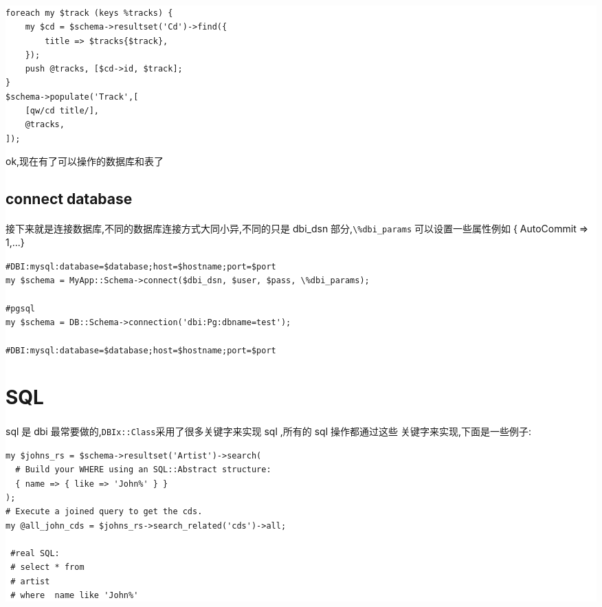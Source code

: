     foreach my $track (keys %tracks) {
        my $cd = $schema->resultset('Cd')->find({
            title => $tracks{$track},
        });
        push @tracks, [$cd->id, $track];
    }
    $schema->populate('Track',[
        [qw/cd title/],
        @tracks,
    ]);
    

ok,现在有了可以操作的数据库和表了

## connect database

接下来就是连接数据库,不同的数据库连接方式大同小异,不同的只是 dbi\_dsn 部分,`\%dbi_params` 可以设置一些属性例如
{ AutoCommit => 1,...}

    #DBI:mysql:database=$database;host=$hostname;port=$port
    my $schema = MyApp::Schema->connect($dbi_dsn, $user, $pass, \%dbi_params);

    #pgsql
    my $schema = DB::Schema->connection('dbi:Pg:dbname=test');

    #DBI:mysql:database=$database;host=$hostname;port=$port



# SQL

sql 是 dbi 最常要做的,`DBIx::Class`采用了很多关键字来实现 sql ,所有的 sql 操作都通过这些 关键字来实现,下面是一些例子:

    my $johns_rs = $schema->resultset('Artist')->search(
      # Build your WHERE using an SQL::Abstract structure:
      { name => { like => 'John%' } }
    );
    # Execute a joined query to get the cds.
    my @all_john_cds = $johns_rs->search_related('cds')->all;

     #real SQL:
     # select * from 
     # artist 
     # where  name like 'John%'
    


